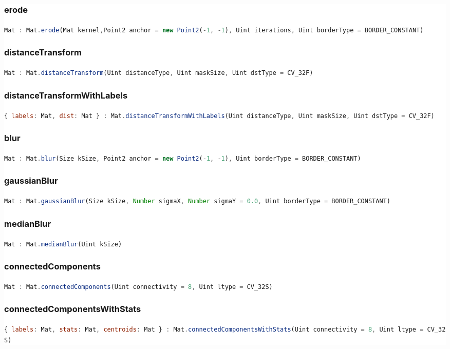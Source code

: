 <a name="erode"></a>

### erode
``` javascript
Mat : Mat.erode(Mat kernel,Point2 anchor = new Point2(-1, -1), Uint iterations, Uint borderType = BORDER_CONSTANT)
```

<a name="distanceTransform"></a>

### distanceTransform
``` javascript
Mat : Mat.distanceTransform(Uint distanceType, Uint maskSize, Uint dstType = CV_32F)
```

<a name="distanceTransformWithLabels"></a>

### distanceTransformWithLabels
``` javascript
{ labels: Mat, dist: Mat } : Mat.distanceTransformWithLabels(Uint distanceType, Uint maskSize, Uint dstType = CV_32F)
```

<a name="blur"></a>

### blur
``` javascript
Mat : Mat.blur(Size kSize, Point2 anchor = new Point2(-1, -1), Uint borderType = BORDER_CONSTANT)
```

<a name="gaussianBlur"></a>

### gaussianBlur
``` javascript
Mat : Mat.gaussianBlur(Size kSize, Number sigmaX, Number sigmaY = 0.0, Uint borderType = BORDER_CONSTANT)
```

<a name="medianBlur"></a>

### medianBlur
``` javascript
Mat : Mat.medianBlur(Uint kSize)
```

<a name="connectedComponents"></a>

### connectedComponents
``` javascript
Mat : Mat.connectedComponents(Uint connectivity = 8, Uint ltype = CV_32S)
```

<a name="connectedComponentsWithStats"></a>

### connectedComponentsWithStats
``` javascript
{ labels: Mat, stats: Mat, centroids: Mat } : Mat.connectedComponentsWithStats(Uint connectivity = 8, Uint ltype = CV_32S)
```
